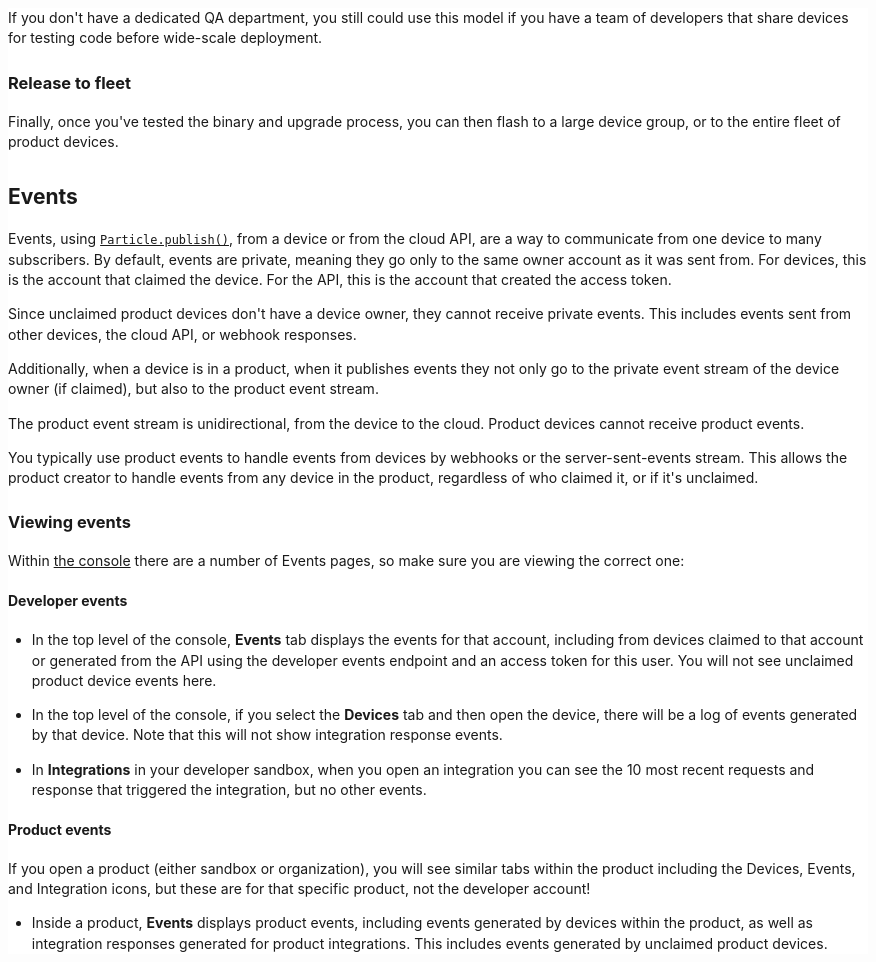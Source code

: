 If you don't have a dedicated QA department, you still could use this model if you have a team of developers that share devices for testing code before wide-scale deployment.

### Release to fleet

Finally, once you've tested the binary and upgrade process, you can then flash to a large device group, or to the entire fleet of product devices.

## Events

Events, using [`Particle.publish()`](/cards/firmware/cloud-functions/particle-publish/), from a device or from the cloud API, are a way to communicate from one device to many subscribers. By default, events are private, meaning they go only to the same owner account as it was sent from. For devices, this is the account that claimed the device. For the API, this is the account that created the access token.

Since unclaimed product devices don't have a device owner, they cannot receive private events. This includes events sent from other devices, the cloud API, or webhook responses.

Additionally, when a device is in a product, when it publishes events they not only go to the private event stream of the device owner (if claimed), but also to the product event stream.

The product event stream is unidirectional, from the device to the cloud. Product devices cannot receive product events.

You typically use product events to handle events from devices by webhooks or the server-sent-events stream. This allows the product creator to handle events from any device in the product, regardless of who claimed it, or if it's unclaimed.

### Viewing events

Within [the console](https://console.particle.io) there are a number of Events pages, so make sure you are viewing the correct one:

#### Developer events

- In the top level of the console, **Events** tab displays the events for that account, including from devices claimed to that account or generated from the API using the developer events endpoint and an access token for this user. You will not see unclaimed product device events here.

- In the top level of the console, if you select the **Devices** tab and then open the device, there will be a log of events generated by that device. Note that this will not show integration response events.

- In **Integrations** in your developer sandbox, when you open an integration you can see the 10 most recent requests and response that triggered the integration, but no other events.


#### Product events

If you open a product (either sandbox or organization), you will see similar tabs within the product including the Devices, Events, and Integration icons, but these are for that specific product, not the developer account!

- Inside a product, **Events** displays product events, including events generated by devices within the product, as well as integration responses generated for product integrations. This includes events generated by unclaimed product devices.
